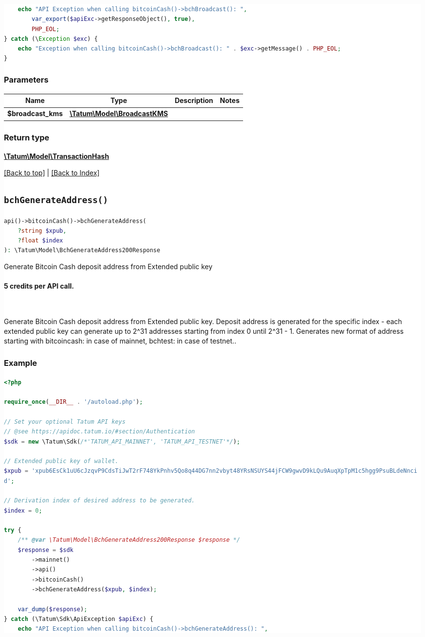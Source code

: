 ```php
    echo "API Exception when calling bitcoinCash()->bchBroadcast(): ",
        var_export($apiExc->getResponseObject(), true),
        PHP_EOL;
} catch (\Exception $exc) {
    echo "Exception when calling bitcoinCash()->bchBroadcast(): " . $exc->getMessage() . PHP_EOL;
}
```

### Parameters

Name | Type | Description  | Notes
------------- | ------------- | ------------- | -------------
 **$broadcast_kms** | [**\Tatum\Model\BroadcastKMS**](../Model/BroadcastKMS.md)|  |

### Return type

[**\Tatum\Model\TransactionHash**](../Model/TransactionHash.md)

[[Back to top]](#) | [[Back to Index]](../index.md)

## `bchGenerateAddress()`

```php
api()->bitcoinCash()->bchGenerateAddress(
    ?string $xpub, 
    ?float $index
): \Tatum\Model\BchGenerateAddress200Response
```

Generate Bitcoin Cash deposit address from Extended public key

<h4>5 credits per API call.</h4><br/> <p>Generate Bitcoin Cash deposit address from Extended public key. Deposit address is generated for the specific index - each extended public key can generate up to 2^31 addresses starting from index 0 until 2^31 - 1. Generates new format of address starting with bitcoincash: in case of mainnet, bchtest: in case of testnet..</p>

### Example

```php
<?php

require_once(__DIR__ . '/autoload.php');

// Set your optional Tatum API keys
// @see https://apidoc.tatum.io/#section/Authentication
$sdk = new \Tatum\Sdk(/*'TATUM_API_MAINNET', 'TATUM_API_TESTNET'*/);

// Extended public key of wallet.
$xpub = 'xpub6EsCk1uU6cJzqvP9CdsTiJwT2rF748YkPnhv5Qo8q44DG7nn2vbyt48YRsNSUYS44jFCW9gwvD9kLQu9AuqXpTpM1c5hgg9PsuBLdeNncid';

// Derivation index of desired address to be generated.
$index = 0;

try {
    /** @var \Tatum\Model\BchGenerateAddress200Response $response */
    $response = $sdk
        ->mainnet()
        ->api()
        ->bitcoinCash()
        ->bchGenerateAddress($xpub, $index);
    
    var_dump($response);
} catch (\Tatum\Sdk\ApiException $apiExc) {
    echo "API Exception when calling bitcoinCash()->bchGenerateAddress(): ",
```